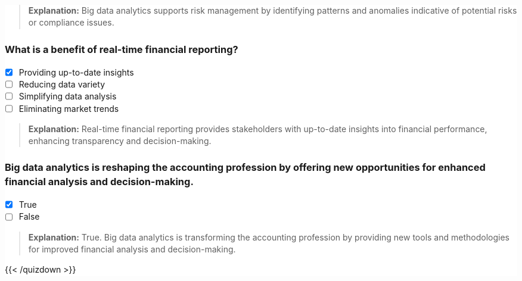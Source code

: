 > **Explanation:** Big data analytics supports risk management by identifying patterns and anomalies indicative of potential risks or compliance issues.

### What is a benefit of real-time financial reporting?

- [x] Providing up-to-date insights
- [ ] Reducing data variety
- [ ] Simplifying data analysis
- [ ] Eliminating market trends

> **Explanation:** Real-time financial reporting provides stakeholders with up-to-date insights into financial performance, enhancing transparency and decision-making.

### Big data analytics is reshaping the accounting profession by offering new opportunities for enhanced financial analysis and decision-making.

- [x] True
- [ ] False

> **Explanation:** True. Big data analytics is transforming the accounting profession by providing new tools and methodologies for improved financial analysis and decision-making.

{{< /quizdown >}}
